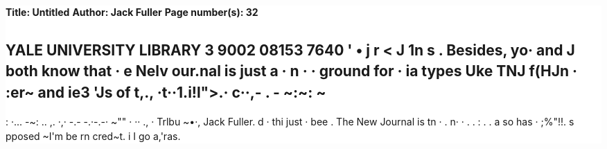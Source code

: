 
**Title: Untitled**
**Author: Jack Fuller**
**Page number(s): 32**

YALE UNIVERSITY LIBRARY 
3 9002 08153 7640 
' 
• 
j 
r 
< 
J 
1n 
s 
. Besides, yo· and J both 
know that · e Nelv 
our.nal is just a · n · · 
ground for 
· ia types 
Uke TNJ f(HJn · 
:er~ and 
ie3 
'Js 
of t,., ·t··1.i!l">.· c··,-
. -
~:~: 
~
-
: ·... 
-~: 
.. 
,. 
·,· 
-.-
-.·-.-· 
~"" 
· ·· ., · Trlbu ~•·, Jack Fuller. 
d · 
thi 
just 
· bee 
. The New 
Journal is tn · 
. n· · . . : 
. . 
a so has · 
;%"!!. 
s pposed 
~I'm 
be 
rn 
cred~t. 
i 
I 
go 
a,'ras. 

